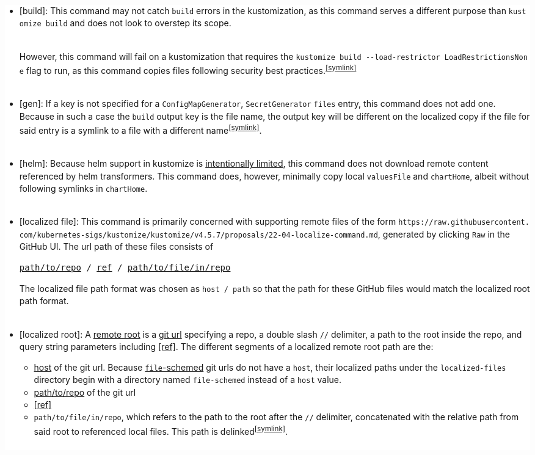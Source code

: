* [build]: This command may not catch `build` errors in the kustomization, as
this command serves a different purpose than `kustomize build` and does not look
to overstep its scope.
<br></br>
  
  However, this command will fail on a kustomization that requires the 
`kustomize build --load-restrictor LoadRestrictionsNone` flag to run, as
this command copies files following security best practices.<sup>[[symlink]](#notes)</sup>
<br></br>

* [gen]: If a key is not specified for a `ConfigMapGenerator`, `SecretGenerator`
`files` entry, this command does not add one. Because in such a case the 
`build` output key is the file name, the output key will be different on the 
localized copy if the file for said entry is a symlink to a file with a
different name<sup>[[symlink]](#notes)</sup>.
<br></br>

* [helm]: Because helm support in kustomize is [intentionally limited](https://kubectl.docs.kubernetes.io/references/kustomize/kustomization/helmcharts/),
this command does not download remote content referenced by helm transformers.
This command does, however, minimally copy local `valuesFile` and `chartHome`, 
albeit without following symlinks in `chartHome`.
<br></br>

* [localized file]: This command is primarily concerned with supporting
remote files of the form `https://raw.githubusercontent.com/kubernetes-sigs/kustomize/kustomize/v4.5.7/proposals/22-04-localize-command.md`,
generated by clicking `Raw` in the GitHub UI. The url path of these files 
consists of 

  <pre>
  <ins>path/to/repo</ins> / <ins>ref</ins> / <ins>path/to/file/in/repo</ins>
  </pre>

  The localized file path format was chosen as `host / path` so that the path 
for these GitHub files would match the localized root path format.
<br></br>

* [localized root]: A [remote root](https://github.com/kubernetes-sigs/kustomize/blob/master/examples/remoteBuild.md)
is a [git url](https://git-scm.com/docs/git-fetch#_git_urls) specifying a repo,
a double slash `//` delimiter, a path to the root inside the repo, and
query string parameters including [[ref]](#notes). The different segments of a
localized remote root path are the:

  * [host](https://git-scm.com/docs/git-fetch#_git_urls) of the git url.
Because [`file`-schemed](https://git-scm.com/docs/git-fetch#_git_urls)
git urls do not have a `host`, their localized paths under the
`localized-files` directory begin with a directory named `file-schemed`
instead of a `host` value.
  * [path/to/repo](https://git-scm.com/docs/git-fetch#_git_urls) of the git url
  * [[ref]](#notes)
  * `path/to/file/in/repo`, which refers to the path to the root after the 
`//` delimiter, concatenated with the relative path from said root
to referenced local files. This path is delinked<sup>[[symlink]](#notes)</sup>.
<br></br>
